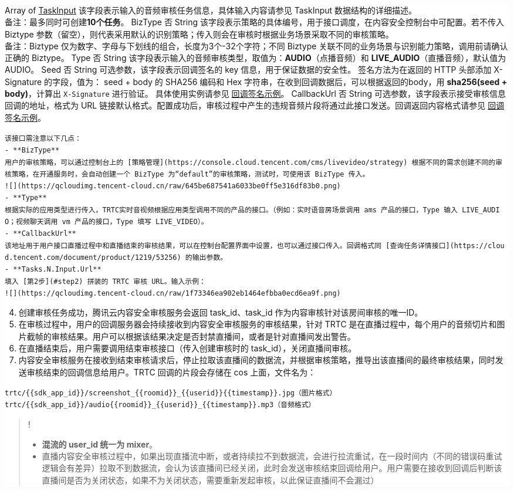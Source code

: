 <td>Array of <a href="https://cloud.tencent.com/document/api/1219/53259#TaskInput">TaskInput</a></td>
<td>该字段表示输入的音频审核任务信息，具体输入内容请参见 TaskInput 数据结构的详细描述。 <br>备注：最多同时可创建<strong>10个任务</strong>。</td>
</tr><tr>
<td>BizType</td>
<td>否</td>
<td>String</td>
<td>该字段表示策略的具体编号，用于接口调度，在内容安全控制台中可配置。若不传入 Biztype 参数（留空），则代表采用默认的识别策略；传入则会在审核时根据业务场景采取不同的审核策略。<br>备注：Biztype 仅为数字、字母与下划线的组合，长度为3个-32个字符；不同 Biztype 关联不同的业务场景与识别能力策略，调用前请确认正确的 Biztype。</td>
</tr><tr>
<td>Type</td>
<td>否</td>
<td>String</td>
<td>该字段表示输入的音频审核类型，取值为：<b>AUDIO</b>（点播音频）和 <b>LIVE_AUDIO</b>（直播音频），默认值为 AUDIO。</td>
</tr><tr>
<td>Seed</td>
<td>否</td>
<td>String</td>
<td>可选参数，该字段表示回调签名的 key 信息，用于保证数据的安全性。 签名方法为在返回的 HTTP 头部添加 X-Signature 的字段，值为： seed + body 的 SHA256 编码和 Hex 字符串，在收到回调数据后，可以根据返回的body，用 <b>sha256(seed + body)</b>，计算出 <code>X-Signature</code> 进行验证。 具体使用实例请参见 <a href="https://cloud.tencent.com/document/product/1219/53263">回调签名示例</a>。</td></tr>
<tr>
<td>CallbackUrl</td>
<td>否</td>
<td>String</td>
<td>可选参数，该字段表示接受审核信息回调的地址，格式为 URL 链接默认格式。配置成功后，审核过程中产生的违规音频片段将通过此接口发送。回调返回内容格式请参见 <a href="https://cloud.tencent.com/document/product/1219/53257#.E7.A4.BA.E4.BE.8B2-.E5.9B.9E.E8.B0.83.E7.AD.BE.E5.90.8D.E7.A4.BA.E4.BE.8B">回调签名示例</a>。</td></tr>
</tbody></table>

	该接口需注意以下几点：
	- **BizType**
	用户的审核策略，可以通过控制台上的 [策略管理](https://console.cloud.tencent.com/cms/livevideo/strategy) 根据不同的需求创建不同的审核策略，在开通服务时，会自动创建一个 BizType 为“default”的审核策略，测试时，可使用该 BizType 传入。
	![](https://qcloudimg.tencent-cloud.cn/raw/645be687541a6033be0ff5e316df83b0.png)
	- **Type**
	根据实际的应用类型进行传入，TRTC实时音视频根据应用类型调用不同的产品的接口。（例如：实时语音房场景调用 ams 产品的接口，Type 输入 LIVE_AUDIO；视频聊天调用 vm 产品的接口，Type 填写 LIVE_VIDEO）。
	- **CallbackUrl**
	该地址用于用户接口直播过程中和直播结束的审核结果，可以在控制台配置界面中设置，也可以通过接口传入。回调格式同 [查询任务详情接口](https://cloud.tencent.com/document/product/1219/53256) 的输出参数。
	- **Tasks.N.Input.Url**
	填入 [第2步](#step2) 拼装的 TRTC 审核 URL。输入示例：
	![](https://qcloudimg.tencent-cloud.cn/raw/1f73346ea902eb1464efbba0ecd6ea9f.png)
4. 创建审核任务成功，腾讯云内容安全审核服务会返回 task_id、task_id 作为内容审核针对该房间审核的唯一ID。
5. 在审核过程中，用户的回调服务器会持续接收到内容安全审核服务的审核结果，针对 TRTC 是在直播过程中，每个用户的音频切片和图片截帧的审核结果。用户可以根据该结果决定是否封禁直播间，或者是针对直播间发出警告。
6. 在直播结束后，用户需要调用结束审核接口（传入创建审核时的 task_id），关闭直播间审核。
7. 内容安全审核服务在接收到结束审核请求后，停止拉取该直播间的数据流，并根据审核策略，推导出该直播间的最终审核结果，同时发送审核结束的回调信息给用户。TRTC 回调的片段会存储在 cos 上面，文件名为：
```
trtc/{{sdk_app_id}}/screenshot_{{roomid}}_{{userid}}{{timestamp}}.jpg（图片格式）
trtc/{{sdk_app_id}}/audio{{roomid}}_{{userid}}_{{timestamp}}.mp3（音频格式）
```
>!
>-  **混流的 user_id 统一为 mixer**。
> - 直播内容安全审核过程中，如果出现直播流中断，或者持续拉不到数据流，会进行拉流重试，在一段时间内（不同的错误码重试逻辑会有差异）拉取不到数据流，会认为该直播间已经关闭，此时会发送审核结束回调给用户。用户需要在接收到回调后判断该直播间是否为关闭状态，如果不为关闭状态，需要重新发起审核，以此保证直播间不会漏过）
